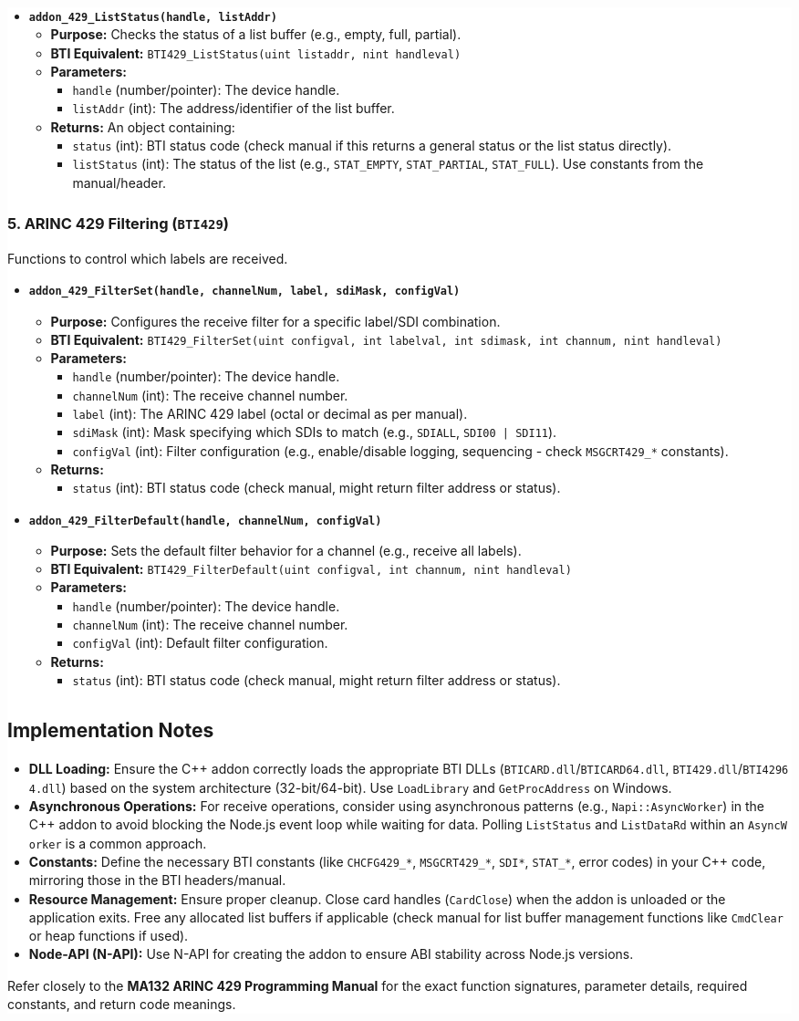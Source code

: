 *   **`addon_429_ListStatus(handle, listAddr)`**
    *   **Purpose:** Checks the status of a list buffer (e.g., empty, full, partial).
    *   **BTI Equivalent:** `BTI429_ListStatus(uint listaddr, nint handleval)`
    *   **Parameters:**
        *   `handle` (number/pointer): The device handle.
        *   `listAddr` (int): The address/identifier of the list buffer.
    *   **Returns:** An object containing:
        *   `status` (int): BTI status code (check manual if this returns a general status or the list status directly).
        *   `listStatus` (int): The status of the list (e.g., `STAT_EMPTY`, `STAT_PARTIAL`, `STAT_FULL`). Use constants from the manual/header.

### 5. ARINC 429 Filtering (`BTI429`)

Functions to control which labels are received.

*   **`addon_429_FilterSet(handle, channelNum, label, sdiMask, configVal)`**
    *   **Purpose:** Configures the receive filter for a specific label/SDI combination.
    *   **BTI Equivalent:** `BTI429_FilterSet(uint configval, int labelval, int sdimask, int channum, nint handleval)`
    *   **Parameters:**
        *   `handle` (number/pointer): The device handle.
        *   `channelNum` (int): The receive channel number.
        *   `label` (int): The ARINC 429 label (octal or decimal as per manual).
        *   `sdiMask` (int): Mask specifying which SDIs to match (e.g., `SDIALL`, `SDI00 | SDI11`).
        *   `configVal` (int): Filter configuration (e.g., enable/disable logging, sequencing - check `MSGCRT429_*` constants).
    *   **Returns:**
        *   `status` (int): BTI status code (check manual, might return filter address or status).

*   **`addon_429_FilterDefault(handle, channelNum, configVal)`**
    *   **Purpose:** Sets the default filter behavior for a channel (e.g., receive all labels).
    *   **BTI Equivalent:** `BTI429_FilterDefault(uint configval, int channum, nint handleval)`
    *   **Parameters:**
        *   `handle` (number/pointer): The device handle.
        *   `channelNum` (int): The receive channel number.
        *   `configVal` (int): Default filter configuration.
    *   **Returns:**
        *   `status` (int): BTI status code (check manual, might return filter address or status).

## Implementation Notes

*   **DLL Loading:** Ensure the C++ addon correctly loads the appropriate BTI DLLs (`BTICARD.dll`/`BTICARD64.dll`, `BTI429.dll`/`BTI42964.dll`) based on the system architecture (32-bit/64-bit). Use `LoadLibrary` and `GetProcAddress` on Windows.
*   **Asynchronous Operations:** For receive operations, consider using asynchronous patterns (e.g., `Napi::AsyncWorker`) in the C++ addon to avoid blocking the Node.js event loop while waiting for data. Polling `ListStatus` and `ListDataRd` within an `AsyncWorker` is a common approach.
*   **Constants:** Define the necessary BTI constants (like `CHCFG429_*`, `MSGCRT429_*`, `SDI*`, `STAT_*`, error codes) in your C++ code, mirroring those in the BTI headers/manual.
*   **Resource Management:** Ensure proper cleanup. Close card handles (`CardClose`) when the addon is unloaded or the application exits. Free any allocated list buffers if applicable (check manual for list buffer management functions like `CmdClear` or heap functions if used).
*   **Node-API (N-API):** Use N-API for creating the addon to ensure ABI stability across Node.js versions.

Refer closely to the **MA132 ARINC 429 Programming Manual** for the exact function signatures, parameter details, required constants, and return code meanings. 